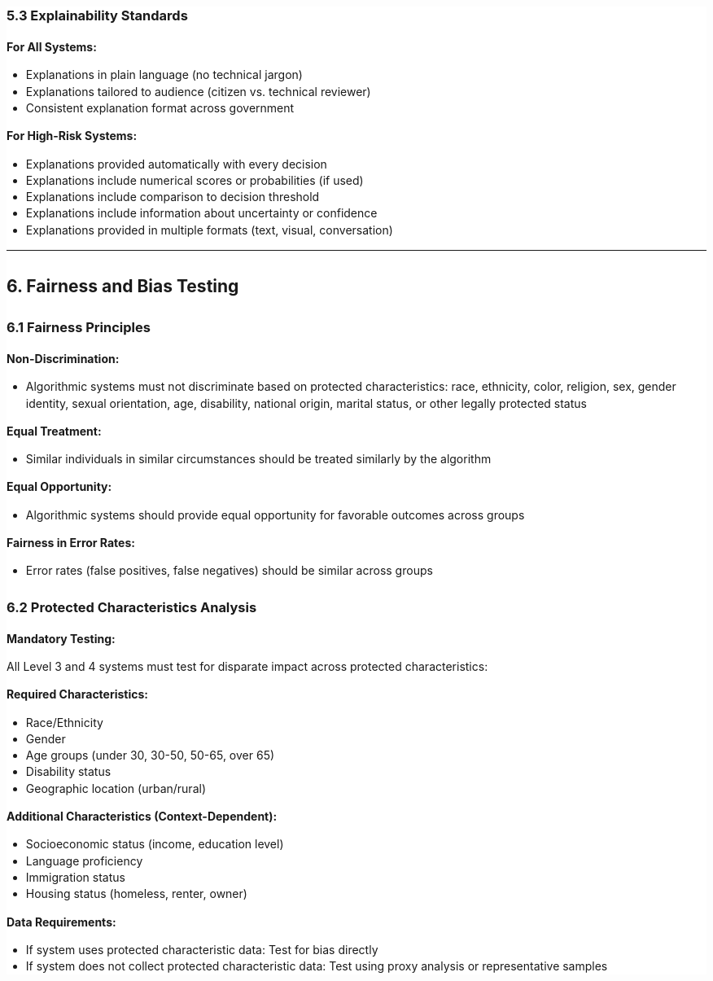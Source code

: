 
### 5.3 Explainability Standards

**For All Systems:**
- Explanations in plain language (no technical jargon)
- Explanations tailored to audience (citizen vs. technical reviewer)
- Consistent explanation format across government

**For High-Risk Systems:**
- Explanations provided automatically with every decision
- Explanations include numerical scores or probabilities (if used)
- Explanations include comparison to decision threshold
- Explanations include information about uncertainty or confidence
- Explanations provided in multiple formats (text, visual, conversation)

---

## 6. Fairness and Bias Testing

### 6.1 Fairness Principles

**Non-Discrimination:**
- Algorithmic systems must not discriminate based on protected characteristics: race, ethnicity, color, religion, sex, gender identity, sexual orientation, age, disability, national origin, marital status, or other legally protected status

**Equal Treatment:**
- Similar individuals in similar circumstances should be treated similarly by the algorithm

**Equal Opportunity:**
- Algorithmic systems should provide equal opportunity for favorable outcomes across groups

**Fairness in Error Rates:**
- Error rates (false positives, false negatives) should be similar across groups

### 6.2 Protected Characteristics Analysis

**Mandatory Testing:**

All Level 3 and 4 systems must test for disparate impact across protected characteristics:

**Required Characteristics:**
- Race/Ethnicity
- Gender
- Age groups (under 30, 30-50, 50-65, over 65)
- Disability status
- Geographic location (urban/rural)

**Additional Characteristics (Context-Dependent):**
- Socioeconomic status (income, education level)
- Language proficiency
- Immigration status
- Housing status (homeless, renter, owner)

**Data Requirements:**
- If system uses protected characteristic data: Test for bias directly
- If system does not collect protected characteristic data: Test using proxy analysis or representative samples
